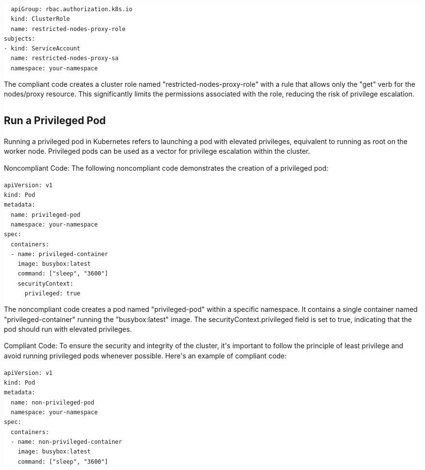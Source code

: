 ```
  apiGroup: rbac.authorization.k8s.io
  kind: ClusterRole
  name: restricted-nodes-proxy-role
subjects:
- kind: ServiceAccount
  name: restricted-nodes-proxy-sa
  namespace: your-namespace
```

The compliant code creates a cluster role named "restricted-nodes-proxy-role" with a rule that allows only the "get" verb for the nodes/proxy resource. This significantly limits the permissions associated with the role, reducing the risk of privilege escalation.



## Run a Privileged Pod

Running a privileged pod in Kubernetes refers to launching a pod with elevated privileges, equivalent to running as root on the worker node. Privileged pods can be used as a vector for privilege escalation within the cluster.

Noncompliant Code:
The following noncompliant code demonstrates the creation of a privileged pod:

```
apiVersion: v1
kind: Pod
metadata:
  name: privileged-pod
  namespace: your-namespace
spec:
  containers:
  - name: privileged-container
    image: busybox:latest
    command: ["sleep", "3600"]
    securityContext:
      privileged: true
```

The noncompliant code creates a pod named "privileged-pod" within a specific namespace. It contains a single container named "privileged-container" running the "busybox:latest" image. The securityContext.privileged field is set to true, indicating that the pod should run with elevated privileges.


Compliant Code:
To ensure the security and integrity of the cluster, it's important to follow the principle of least privilege and avoid running privileged pods whenever possible. Here's an example of compliant code:

```
apiVersion: v1
kind: Pod
metadata:
  name: non-privileged-pod
  namespace: your-namespace
spec:
  containers:
  - name: non-privileged-container
    image: busybox:latest
    command: ["sleep", "3600"]
```
